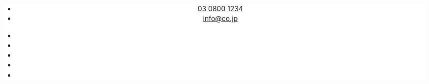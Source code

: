 <!DOCTYPE html>
<html lang="en">
<head>
    <meta charset="utf-8">
    <meta name="viewport" content="width=device-width, initial-scale=1.0">
    <meta name="description" content="">
    <meta name="author" content="">
    <title>ホーム | E-Shopper</title>
    <link href="css/bootstrap.min.css" rel="stylesheet">
    <link href="css/font-awesome.min.css" rel="stylesheet">
    <link href="css/prettyPhoto.css" rel="stylesheet">
    <link href="css/price-range.css" rel="stylesheet">
    <link href="css/animate.css" rel="stylesheet">
	<link href="css/main.css" rel="stylesheet">
	<link href="css/responsive.css" rel="stylesheet">
    <!--[if lt IE 9]>
    <script src="js/html5shiv.js"></script>
    <script src="js/respond.min.js"></script>
    <![endif]-->       
    <link rel="shortcut icon" href="images/ico/favicon.ico">
    <link rel="apple-touch-icon-precomposed" sizes="144x144" href="images/ico/apple-touch-icon-144-precomposed.png">
    <link rel="apple-touch-icon-precomposed" sizes="114x114" href="images/ico/apple-touch-icon-114-precomposed.png">
    <link rel="apple-touch-icon-precomposed" sizes="72x72" href="images/ico/apple-touch-icon-72-precomposed.png">
    <link rel="apple-touch-icon-precomposed" href="images/ico/apple-touch-icon-57-precomposed.png">
</head>

<body>
	<header id="header"><!--header-->
		<div class="header_top"><!--header_top-->
			<div class="container">
				<div class="row">
					<div class="col-sm-6">
						<div class="contactinfo">
							<ul class="nav nav-pills">
								<li><a href="#"><i class="fa fa-phone"></i> 03 0800 1234</a></li>
								<li><a href="#"><i class="fa fa-envelope"></i> info@co.jp</a></li>
							</ul>
						</div>
					</div>
					<div class="col-sm-6">
						<div class="social-icons pull-right">
							<ul class="nav navbar-nav">
								<li><a href="#"><i class="fa fa-facebook"></i></a></li>
								<li><a href="#"><i class="fa fa-twitter"></i></a></li>
								<li><a href="#"><i class="fa fa-linkedin"></i></a></li>
								<li><a href="#"><i class="fa fa-dribbble"></i></a></li>
								<li><a href="#"><i class="fa fa-google-plus"></i></a></li>
							</ul>
						</div>
					</div>
				</div>
			</div>
		</div><!--/header_top-->
		